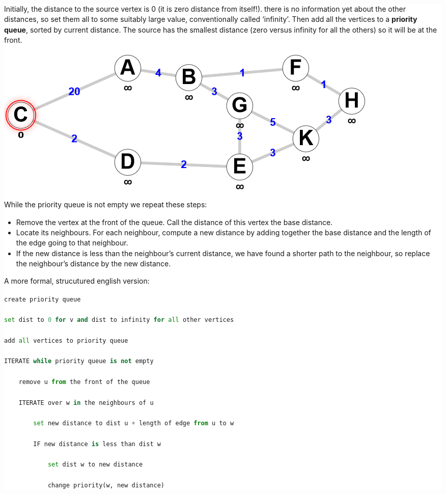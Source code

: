 Initially, the distance to the source vertex is 0 (it is zero distance from itself!). there is no information yet about the other distances, so set them all to some suitably large value, conventionally called ‘infinity’. Then add all the vertices to a **priority queue**, sorted by current distance. The source has the smallest distance (zero versus infinity for all the others) so it will be at the front.

![Dijkstra Example](./images/WeightedGraphDijkstraExample.png)

While the priority queue is not empty we repeat these steps:

- Remove the vertex at the front of the queue. Call the distance of this vertex the base distance.
- Locate its neighbours. For each neighbour, compute a new distance by adding together the base distance and the length of the edge going to that neighbour.
- If the new distance is less than the neighbour’s current distance, we have found a shorter path to the neighbour, so replace the neighbour’s distance by the new distance.

A more formal, strucutured english version:

``` python
create priority queue

set dist to 0 for v and dist to infinity for all other vertices

add all vertices to priority queue

ITERATE while priority queue is not empty

    remove u from the front of the queue

    ITERATE over w in the neighbours of u

        set new distance to dist u + length of edge from u to w

        IF new distance is less than dist w

            set dist w to new distance

            change priority(w, new distance)
```
